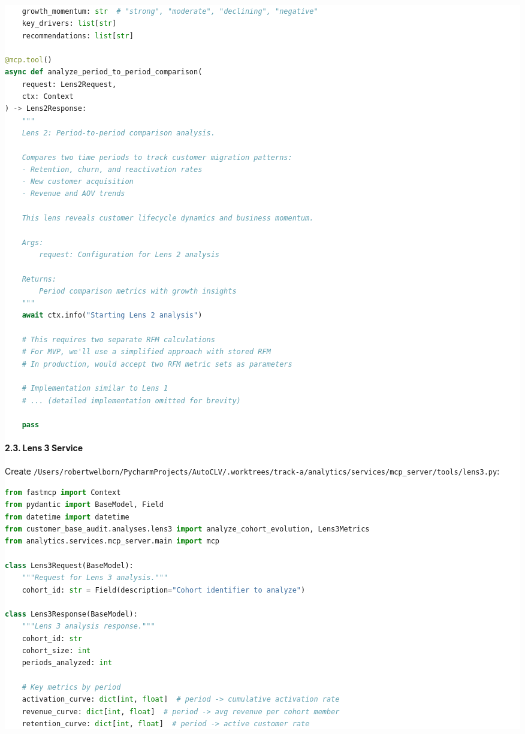 ```python
    growth_momentum: str  # "strong", "moderate", "declining", "negative"
    key_drivers: list[str]
    recommendations: list[str]

@mcp.tool()
async def analyze_period_to_period_comparison(
    request: Lens2Request,
    ctx: Context
) -> Lens2Response:
    """
    Lens 2: Period-to-period comparison analysis.

    Compares two time periods to track customer migration patterns:
    - Retention, churn, and reactivation rates
    - New customer acquisition
    - Revenue and AOV trends

    This lens reveals customer lifecycle dynamics and business momentum.

    Args:
        request: Configuration for Lens 2 analysis

    Returns:
        Period comparison metrics with growth insights
    """
    await ctx.info("Starting Lens 2 analysis")

    # This requires two separate RFM calculations
    # For MVP, we'll use a simplified approach with stored RFM
    # In production, would accept two RFM metric sets as parameters

    # Implementation similar to Lens 1
    # ... (detailed implementation omitted for brevity)

    pass
```

#### 2.3. Lens 3 Service

Create `/Users/robertwelborn/PycharmProjects/AutoCLV/.worktrees/track-a/analytics/services/mcp_server/tools/lens3.py`:

```python
from fastmcp import Context
from pydantic import BaseModel, Field
from datetime import datetime
from customer_base_audit.analyses.lens3 import analyze_cohort_evolution, Lens3Metrics
from analytics.services.mcp_server.main import mcp

class Lens3Request(BaseModel):
    """Request for Lens 3 analysis."""
    cohort_id: str = Field(description="Cohort identifier to analyze")

class Lens3Response(BaseModel):
    """Lens 3 analysis response."""
    cohort_id: str
    cohort_size: int
    periods_analyzed: int

    # Key metrics by period
    activation_curve: dict[int, float]  # period -> cumulative activation rate
    revenue_curve: dict[int, float]  # period -> avg revenue per cohort member
    retention_curve: dict[int, float]  # period -> active customer rate

```